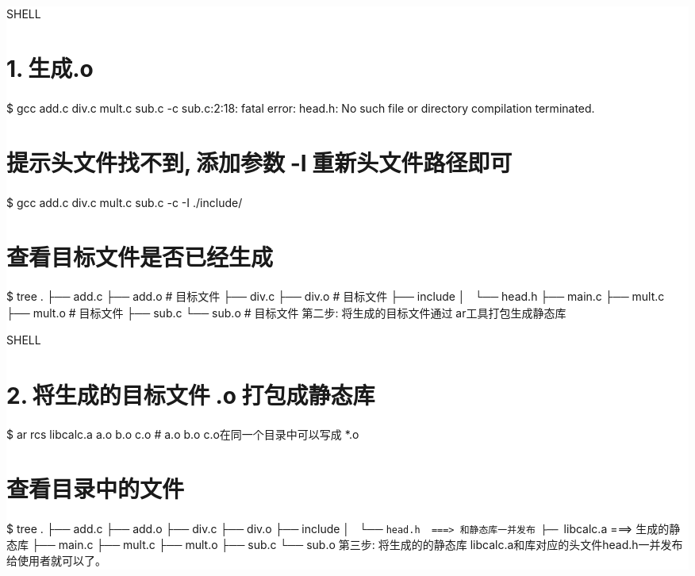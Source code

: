 SHELL

# 1. 生成.o
$ gcc add.c div.c mult.c sub.c -c
sub.c:2:18: fatal error: head.h: No such file or directory
compilation terminated.

# 提示头文件找不到, 添加参数 -I 重新头文件路径即可
$ gcc add.c div.c mult.c sub.c -c -I ./include/

# 查看目标文件是否已经生成
$ tree
.
├── add.c
├── add.o            # 目标文件
├── div.c
├── div.o            # 目标文件
├── include
│   └── head.h
├── main.c
├── mult.c
├── mult.o           # 目标文件
├── sub.c
└── sub.o            # 目标文件
第二步: 将生成的目标文件通过 ar工具打包生成静态库

SHELL

# 2. 将生成的目标文件 .o 打包成静态库
$ ar rcs libcalc.a a.o b.o c.o    # a.o b.o c.o在同一个目录中可以写成 *.o

# 查看目录中的文件
$ tree
.
├── add.c
├── add.o
├── div.c
├── div.o
├── include
│   └── `head.h  ===> 和静态库一并发布
├── `libcalc.a   ===> 生成的静态库
├── main.c
├── mult.c
├── mult.o
├── sub.c
└── sub.o
第三步: 将生成的的静态库 libcalc.a和库对应的头文件head.h一并发布给使用者就可以了。
